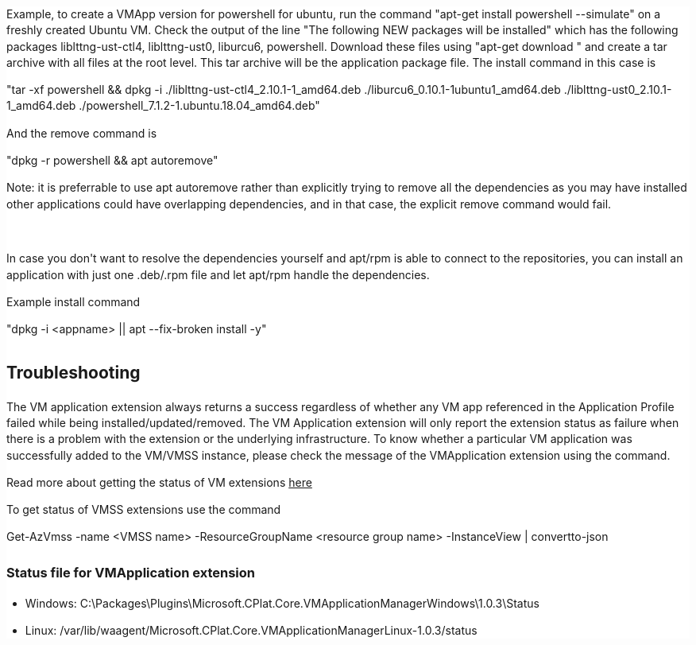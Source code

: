 Example, to create a VMApp version for powershell for ubuntu, run the
command "apt-get install powershell --simulate" on a freshly created
Ubuntu VM. Check the output of the line "The following NEW packages will
be installed" which has the following packages liblttng-ust-ctl4,
liblttng-ust0, liburcu6, powershell. Download these files using "apt-get
download " and create a tar archive with all files at the root level.
This tar archive will be the application package file. The install
command in this case is

"tar -xf powershell && dpkg -i ./liblttng-ust-ctl4_2.10.1-1_amd64.deb
./liburcu6_0.10.1-1ubuntu1_amd64.deb ./liblttng-ust0_2.10.1-1_amd64.deb
./powershell_7.1.2-1.ubuntu.18.04_amd64.deb"

And the remove command is

"dpkg -r powershell && apt autoremove"

Note: it is preferrable to use apt autoremove rather than explicitly
trying to remove all the dependencies as you may have installed other
applications could have overlapping dependencies, and in that case, the
explicit remove command would fail.

 

In case you don't want to resolve the dependencies yourself and apt/rpm
is able to connect to the repositories, you can install an application
with just one .deb/.rpm file and let apt/rpm handle the dependencies.

Example install command

"dpkg -i \<appname> \|\| apt --fix-broken install -y"

## Troubleshooting

The VM application extension always returns a success regardless of
whether any VM app referenced in the Application Profile failed while
being installed/updated/removed. The VM Application extension will only
report the extension status as failure when there is a problem with the
extension or the underlying infrastructure. To know whether a particular
VM application was successfully added to the VM/VMSS instance, please
check the message of the VMApplication extension using the command.

Read more about getting the status of VM extensions
[here](https://docs.microsoft.com/en-us/azure/virtual-machines/extensions/features-windows#view-extension-status)

To get status of VMSS extensions use the command

Get-AzVmss -name \<VMSS name> -ResourceGroupName \<resource group
name> -InstanceView \| convertto-json

### Status file for VMApplication extension

- Windows:
    C:\\Packages\\Plugins\\Microsoft.CPlat.Core.VMApplicationManagerWindows\\1.0.3\\Status

- Linux:
    /var/lib/waagent/Microsoft.CPlat.Core.VMApplicationManagerLinux-1.0.3/status

